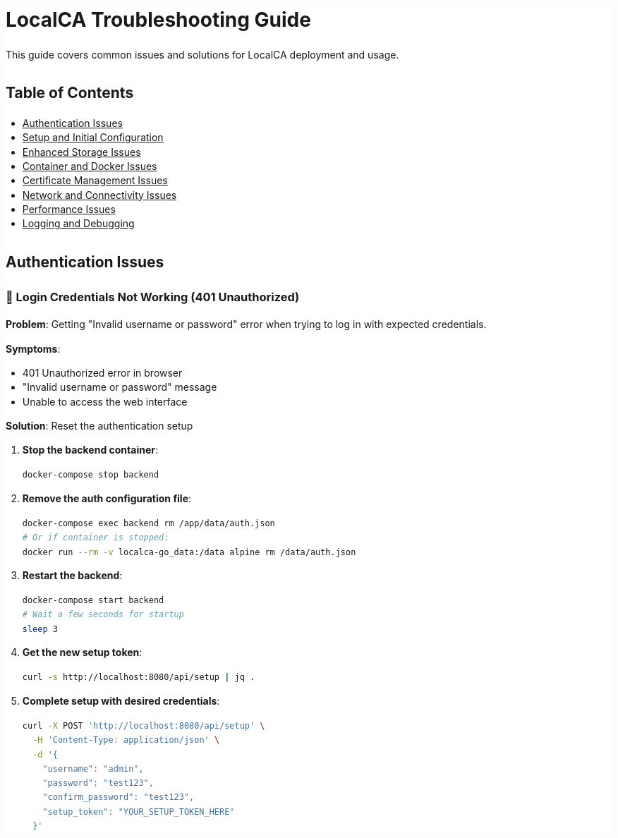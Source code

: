 # LocalCA Troubleshooting Guide

This guide covers common issues and solutions for LocalCA deployment and usage.

## Table of Contents

- [Authentication Issues](#authentication-issues)
- [Setup and Initial Configuration](#setup-and-initial-configuration)
- [Enhanced Storage Issues](#enhanced-storage-issues)
- [Container and Docker Issues](#container-and-docker-issues)
- [Certificate Management Issues](#certificate-management-issues)
- [Network and Connectivity Issues](#network-and-connectivity-issues)
- [Performance Issues](#performance-issues)
- [Logging and Debugging](#logging-and-debugging)

## Authentication Issues

### 🔐 Login Credentials Not Working (401 Unauthorized)

**Problem**: Getting "Invalid username or password" error when trying to log in with expected credentials.

**Symptoms**:
- 401 Unauthorized error in browser
- "Invalid username or password" message
- Unable to access the web interface

**Solution**: Reset the authentication setup

1. **Stop the backend container**:
   ```bash
   docker-compose stop backend
   ```

2. **Remove the auth configuration file**:
   ```bash
   docker-compose exec backend rm /app/data/auth.json
   # Or if container is stopped:
   docker run --rm -v localca-go_data:/data alpine rm /data/auth.json
   ```

3. **Restart the backend**:
   ```bash
   docker-compose start backend
   # Wait a few seconds for startup
   sleep 3
   ```

4. **Get the new setup token**:
   ```bash
   curl -s http://localhost:8080/api/setup | jq .
   ```

5. **Complete setup with desired credentials**:
   ```bash
   curl -X POST 'http://localhost:8080/api/setup' \
     -H 'Content-Type: application/json' \
     -d '{
       "username": "admin",
       "password": "test123",
       "confirm_password": "test123",
       "setup_token": "YOUR_SETUP_TOKEN_HERE"
     }'
   ```
